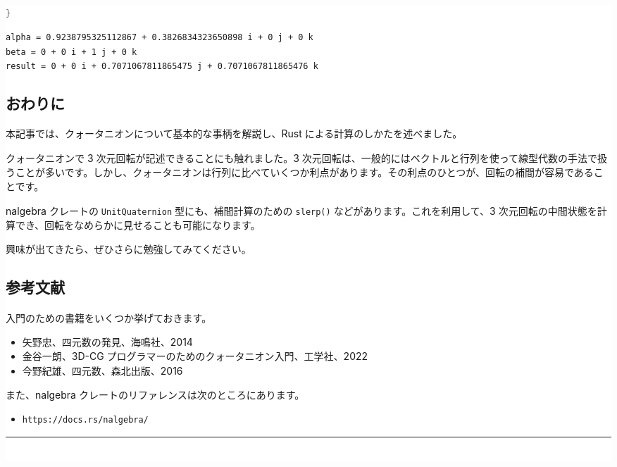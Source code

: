 ```rust
}
```

```
alpha = 0.9238795325112867 + 0.3826834323650898 i + 0 j + 0 k
beta = 0 + 0 i + 1 j + 0 k
result = 0 + 0 i + 0.7071067811865475 j + 0.7071067811865476 k
```

## おわりに

本記事では、クォータニオンについて基本的な事柄を解説し、Rust による計算のしかたを述べました。

クォータニオンで 3 次元回転が記述できることにも触れました。3 次元回転は、一般的にはベクトルと行列を使って線型代数の手法で扱うことが多いです。しかし、クォータニオンは行列に比べていくつか利点があります。その利点のひとつが、回転の補間が容易であることです。

nalgebra クレートの `UnitQuaternion` 型にも、補間計算のための `slerp()` などがあります。これを利用して、3 次元回転の中間状態を計算でき、回転をなめらかに見せることも可能になります。

興味が出てきたら、ぜひさらに勉強してみてください。

## 参考文献

入門のための書籍をいくつか挙げておきます。

- 矢野忠、四元数の発見、海鳴社、2014
- 金谷一朗、3D-CG プログラマーのためのクォータニオン入門、工学社、2022
- 今野紀雄、四元数、森北出版、2016

また、nalgebra クレートのリファレンスは次のところにあります。

- `https://docs.rs/nalgebra/`



<hr class="page-break" />
　

